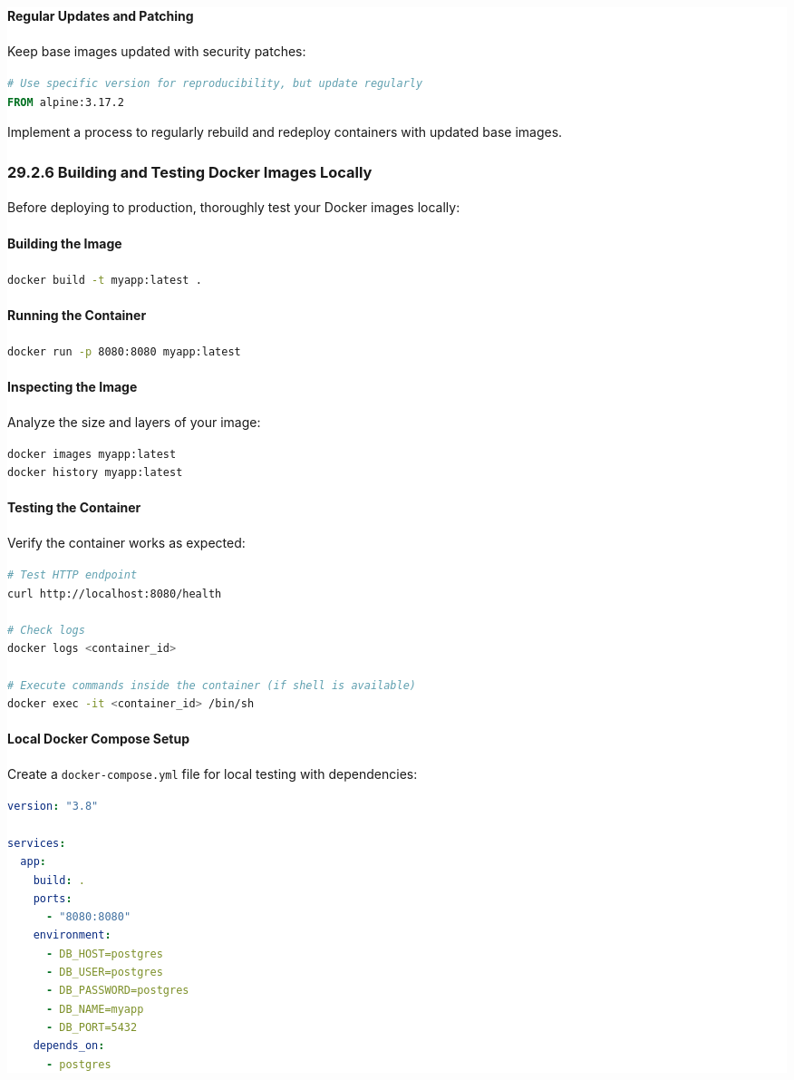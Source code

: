 #### **Regular Updates and Patching**

Keep base images updated with security patches:

```dockerfile
# Use specific version for reproducibility, but update regularly
FROM alpine:3.17.2
```

Implement a process to regularly rebuild and redeploy containers with updated base images.

### **29.2.6 Building and Testing Docker Images Locally**

Before deploying to production, thoroughly test your Docker images locally:

#### **Building the Image**

```bash
docker build -t myapp:latest .
```

#### **Running the Container**

```bash
docker run -p 8080:8080 myapp:latest
```

#### **Inspecting the Image**

Analyze the size and layers of your image:

```bash
docker images myapp:latest
docker history myapp:latest
```

#### **Testing the Container**

Verify the container works as expected:

```bash
# Test HTTP endpoint
curl http://localhost:8080/health

# Check logs
docker logs <container_id>

# Execute commands inside the container (if shell is available)
docker exec -it <container_id> /bin/sh
```

#### **Local Docker Compose Setup**

Create a `docker-compose.yml` file for local testing with dependencies:

```yaml
version: "3.8"

services:
  app:
    build: .
    ports:
      - "8080:8080"
    environment:
      - DB_HOST=postgres
      - DB_USER=postgres
      - DB_PASSWORD=postgres
      - DB_NAME=myapp
      - DB_PORT=5432
    depends_on:
      - postgres
```